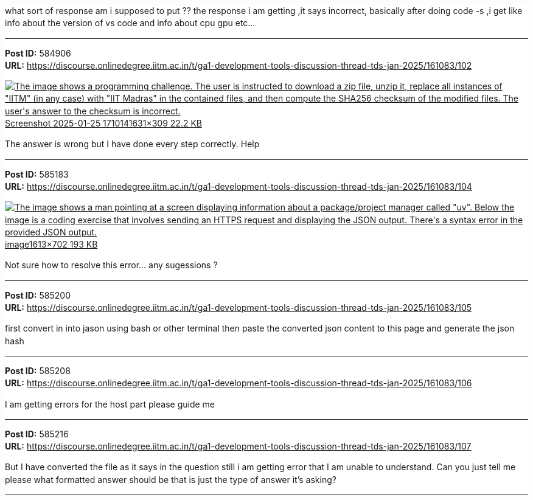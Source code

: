 
what sort of response am i supposed to put ?? the response i am getting ,it says incorrect, basically  after doing code -s ,i get like info about the version of vs code and info about cpu gpu etc…

---
**Post ID:** 584906  
**URL:** https://discourse.onlinedegree.iitm.ac.in/t/ga1-development-tools-discussion-thread-tds-jan-2025/161083/102  

[![The image shows a programming challenge.  The user is instructed to download a zip file, unzip it, replace all instances of "IITM" (in any case) with "IIT Madras" in the contained files, and then compute the SHA256 checksum of the modified files.  The user's answer to the checksum is incorrect.
](https://europe1.discourse-cdn.com/flex013/uploads/iitm/optimized/3X/1/6/1660ff1343e3f3b9fb21bb962f6be949238c62f5_2_690x130.png)Screenshot 2025-01-25 1710141631×309 22.2 KB](https://europe1.discourse-cdn.com/flex013/uploads/iitm/original/3X/1/6/1660ff1343e3f3b9fb21bb962f6be949238c62f5.png)


The answer is wrong but I have done every step correctly. Help

---
**Post ID:** 585183  
**URL:** https://discourse.onlinedegree.iitm.ac.in/t/ga1-development-tools-discussion-thread-tds-jan-2025/161083/104  

[![The image shows a man pointing at a screen displaying information about a package/project manager called "uv".  Below the image is a coding exercise that involves sending an HTTPS request and displaying the JSON output.  There's a syntax error in the provided JSON output.
](https://europe1.discourse-cdn.com/flex013/uploads/iitm/optimized/3X/d/6/d64710c6f1d82d385c603313620a99ddcc9dfef0_2_690x300.jpeg)image1613×702 193 KB](https://europe1.discourse-cdn.com/flex013/uploads/iitm/original/3X/d/6/d64710c6f1d82d385c603313620a99ddcc9dfef0.jpeg)


Not sure how to resolve this error… any sugessions ?

---
**Post ID:** 585200  
**URL:** https://discourse.onlinedegree.iitm.ac.in/t/ga1-development-tools-discussion-thread-tds-jan-2025/161083/105  

first convert in into jason using bash or other terminal then paste the converted json content to this page and generate the json hash

---
**Post ID:** 585208  
**URL:** https://discourse.onlinedegree.iitm.ac.in/t/ga1-development-tools-discussion-thread-tds-jan-2025/161083/106  

I am getting errors for the host part please guide me

---
**Post ID:** 585216  
**URL:** https://discourse.onlinedegree.iitm.ac.in/t/ga1-development-tools-discussion-thread-tds-jan-2025/161083/107  

But I have converted the file as it says in the question still i am getting error that I am unable to understand. Can you just tell me please what formatted answer should be that is just the type of answer it’s asking?

---